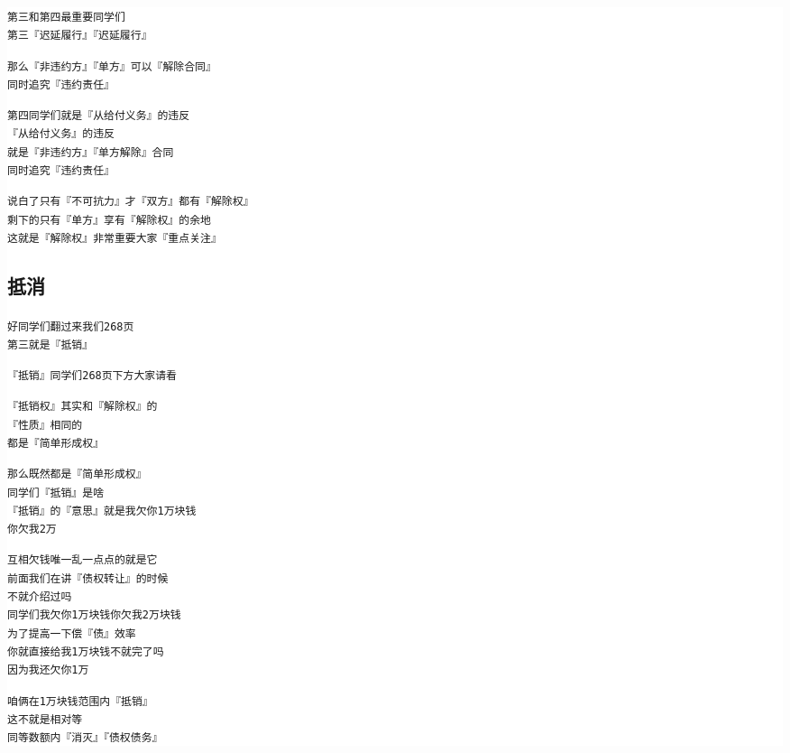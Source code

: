 ```text
第三和第四最重要同学们
第三『迟延履行』『迟延履行』
```

```text
那么『非违约方』『单方』可以『解除合同』
同时追究『违约责任』
```

```text
第四同学们就是『从给付义务』的违反
『从给付义务』的违反
就是『非违约方』『单方解除』合同
同时追究『违约责任』
```

```text
说白了只有『不可抗力』才『双方』都有『解除权』
剩下的只有『单方』享有『解除权』的余地
这就是『解除权』非常重要大家『重点关注』
```

## 抵消

```text
好同学们翻过来我们268页
第三就是『抵销』
```

```text
『抵销』同学们268页下方大家请看
```

```text
『抵销权』其实和『解除权』的
『性质』相同的
都是『简单形成权』
```

```text
那么既然都是『简单形成权』
同学们『抵销』是啥
『抵销』的『意思』就是我欠你1万块钱
你欠我2万
```

```text
互相欠钱唯一乱一点点的就是它
前面我们在讲『债权转让』的时候
不就介绍过吗
同学们我欠你1万块钱你欠我2万块钱
为了提高一下偿『债』效率
你就直接给我1万块钱不就完了吗
因为我还欠你1万
```

```text
咱俩在1万块钱范围内『抵销』
这不就是相对等
同等数额内『消灭』『债权债务』
```
